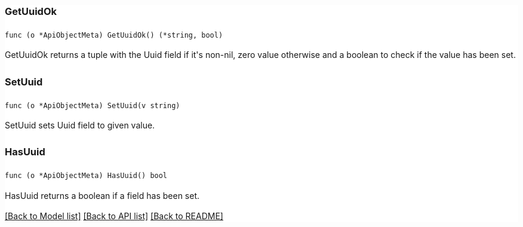 ### GetUuidOk

`func (o *ApiObjectMeta) GetUuidOk() (*string, bool)`

GetUuidOk returns a tuple with the Uuid field if it's non-nil, zero value otherwise
and a boolean to check if the value has been set.

### SetUuid

`func (o *ApiObjectMeta) SetUuid(v string)`

SetUuid sets Uuid field to given value.

### HasUuid

`func (o *ApiObjectMeta) HasUuid() bool`

HasUuid returns a boolean if a field has been set.


[[Back to Model list]](../README.md#documentation-for-models) [[Back to API list]](../README.md#documentation-for-api-endpoints) [[Back to README]](../README.md)


